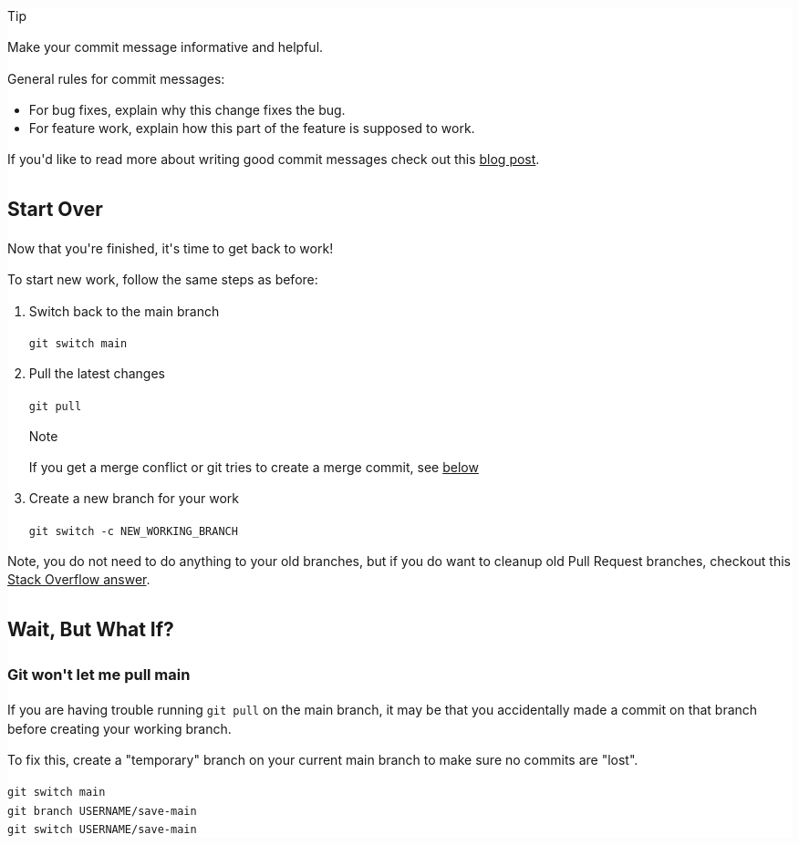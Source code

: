 > [!TIP]
> Make your commit message informative and helpful.


General rules for commit messages:

* For bug fixes, explain why this change fixes the bug.
* For feature work, explain how this part of the feature is supposed to work.

If you'd like to read more about writing good commit messages check out this [blog post](https://chris.beams.io/posts/git-commit/).

## Start Over

Now that you're finished, it's time to get back to work!

To start new work, follow the same steps as before:

1. Switch back to the main branch

   ```shell
   git switch main
   ```

1. Pull the latest changes

   ```shell
   git pull
   ```

   > [!NOTE]
   > If you get a merge conflict or git tries to create a merge commit, see [below](#i-have-merge-conflicts)

1. Create a new branch for your work

   ```shell
   git switch -c NEW_WORKING_BRANCH
   ```

Note, you do not need to do anything to your old branches, but if you do want to cleanup old Pull Request branches, checkout this [Stack Overflow answer](https://stackoverflow.com/a/6127884).

## Wait, But What If?

### Git won't let me pull main

If you are having trouble running `git pull` on the main branch, it may be that you accidentally made a commit on that branch before creating your working branch.

To fix this, create a "temporary" branch on your current main branch to make sure no commits are "lost".

```shell
git switch main
git branch USERNAME/save-main
git switch USERNAME/save-main 
```
